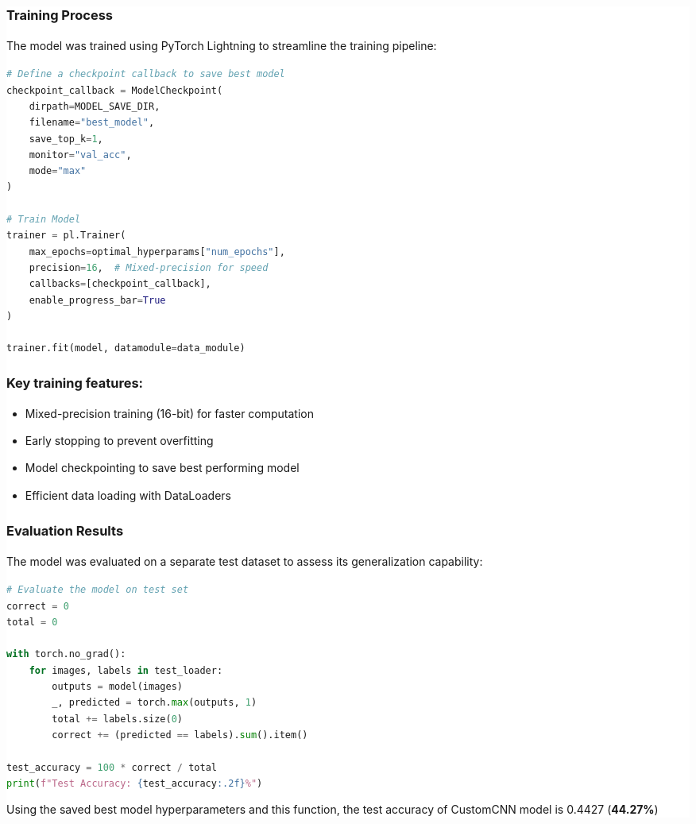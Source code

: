 ### Training Process
The model was trained using PyTorch Lightning to streamline the training pipeline:

```python
# Define a checkpoint callback to save best model
checkpoint_callback = ModelCheckpoint(
    dirpath=MODEL_SAVE_DIR,
    filename="best_model",
    save_top_k=1,
    monitor="val_acc",
    mode="max"
)

# Train Model
trainer = pl.Trainer(
    max_epochs=optimal_hyperparams["num_epochs"],
    precision=16,  # Mixed-precision for speed
    callbacks=[checkpoint_callback],
    enable_progress_bar=True
)

trainer.fit(model, datamodule=data_module)
```
### Key training features:

- Mixed-precision training (16-bit) for faster computation

- Early stopping to prevent overfitting

- Model checkpointing to save best performing model

- Efficient data loading with DataLoaders

###  Evaluation Results
The model was evaluated on a separate test dataset to assess its generalization capability:
```python
# Evaluate the model on test set
correct = 0
total = 0

with torch.no_grad():
    for images, labels in test_loader:
        outputs = model(images)
        _, predicted = torch.max(outputs, 1)
        total += labels.size(0)
        correct += (predicted == labels).sum().item()

test_accuracy = 100 * correct / total
print(f"Test Accuracy: {test_accuracy:.2f}%")
```
Using the saved best model hyperparameters and this function, the test accuracy of CustomCNN model is 0.4427 (**44.27%**)

